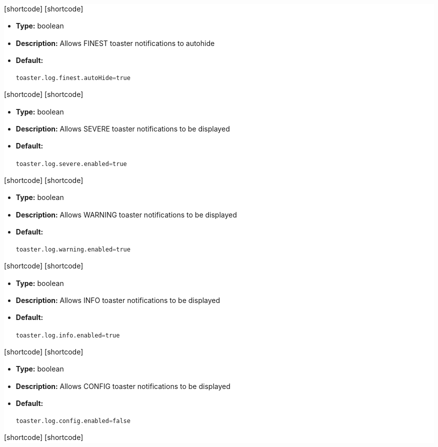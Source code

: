 [shortcode]
[shortcode]

- **Type:** boolean
- **Description:** Allows FINEST toaster notifications to autohide
- **Default:**

    ```python
    toaster.log.finest.autoHide=true
    ```

[shortcode]
[shortcode]

- **Type:** boolean
- **Description:** Allows SEVERE toaster notifications to be displayed
- **Default:**

    ```python
    toaster.log.severe.enabled=true
    ```

[shortcode]
[shortcode]

- **Type:** boolean
- **Description:** Allows WARNING toaster notifications to be displayed
- **Default:**

    ```python
    toaster.log.warning.enabled=true
    ```

[shortcode]
[shortcode]

- **Type:** boolean
- **Description:** Allows INFO toaster notifications to be displayed
- **Default:**

    ```python
    toaster.log.info.enabled=true
    ```

[shortcode]
[shortcode]

- **Type:** boolean
- **Description:** Allows CONFIG toaster notifications to be displayed
- **Default:**

    ```python
    toaster.log.config.enabled=false
    ```

[shortcode]
[shortcode]
